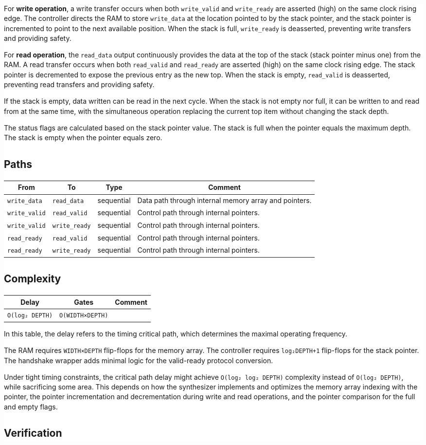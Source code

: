 For **write operation**, a write transfer occurs when both `write_valid` and `write_ready` are asserted (high) on the same clock rising edge. The controller directs the RAM to store `write_data` at the location pointed to by the stack pointer, and the stack pointer is incremented to point to the next available position. When the stack is full, `write_ready` is deasserted, preventing write transfers and providing safety.

For **read operation**, the `read_data` output continuously provides the data at the top of the stack (stack pointer minus one) from the RAM. A read transfer occurs when both `read_valid` and `read_ready` are asserted (high) on the same clock rising edge. The stack pointer is decremented to expose the previous entry as the new top. When the stack is empty, `read_valid` is deasserted, preventing read transfers and providing safety.

If the stack is empty, data written can be read in the next cycle. When the stack is not empty nor full, it can be written to and read from at the same time, with the simultaneous operation replacing the current top item without changing the stack depth.

The status flags are calculated based on the stack pointer value. The stack is full when the pointer equals the maximum depth. The stack is empty when the pointer equals zero.

## Paths

| From          | To            | Type       | Comment                                               |
| ------------- | ------------- | ---------- | ----------------------------------------------------- |
| `write_data`  | `read_data`   | sequential | Data path through internal memory array and pointers. |
| `write_valid` | `read_valid`  | sequential | Control path through internal pointers.               |
| `write_valid` | `write_ready` | sequential | Control path through internal pointers.               |
| `read_ready`  | `read_valid`  | sequential | Control path through internal pointers.               |
| `read_ready`  | `write_ready` | sequential | Control path through internal pointers.               |

## Complexity

| Delay           | Gates            | Comment |
| --------------- | ---------------- | ------- |
| `O(log₂ DEPTH)` | `O(WIDTH×DEPTH)` |         |

In this table, the delay refers to the timing critical path, which determines the maximal operating frequency.

The RAM requires `WIDTH×DEPTH` flip-flops for the memory array. The controller requires `log₂DEPTH+1` flip-flops for the stack pointer. The handshake wrapper adds minimal logic for the valid-ready protocol conversion.

Under tight timing constraints, the critical path delay might achieve `O(log₂ log₂ DEPTH)` complexity instead of `O(log₂ DEPTH)`, while sacrificing some area. This depends on how the synthesizer implements and optimizes the memory array indexing with the pointer, the pointer incrementation and decrementation during write and read operations, and the pointer comparison for the full and empty flags.

## Verification
